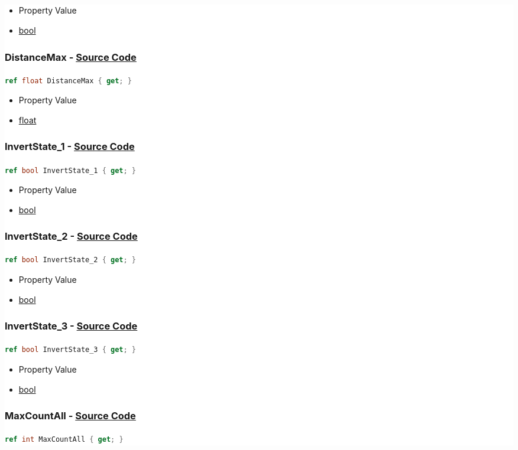 - Property Value

- [bool](https://learn.microsoft.com/dotnet/api/system.boolean)

### **DistanceMax** - [Source Code](https://github.com/swiftly-solution/swiftlys2/blob/main/managed/src/SwiftlyS2.Generated/Schemas/Interfaces/CLogicNPCCounter.cs#L60)

```csharp
ref float DistanceMax { get; }
```

- Property Value

- [float](https://learn.microsoft.com/dotnet/api/system.single)

### **InvertState_1** - [Source Code](https://github.com/swiftly-solution/swiftlys2/blob/main/managed/src/SwiftlyS2.Generated/Schemas/Interfaces/CLogicNPCCounter.cs#L76)

```csharp
ref bool InvertState_1 { get; }
```

- Property Value

- [bool](https://learn.microsoft.com/dotnet/api/system.boolean)

### **InvertState_2** - [Source Code](https://github.com/swiftly-solution/swiftlys2/blob/main/managed/src/SwiftlyS2.Generated/Schemas/Interfaces/CLogicNPCCounter.cs#L92)

```csharp
ref bool InvertState_2 { get; }
```

- Property Value

- [bool](https://learn.microsoft.com/dotnet/api/system.boolean)

### **InvertState_3** - [Source Code](https://github.com/swiftly-solution/swiftlys2/blob/main/managed/src/SwiftlyS2.Generated/Schemas/Interfaces/CLogicNPCCounter.cs#L108)

```csharp
ref bool InvertState_3 { get; }
```

- Property Value

- [bool](https://learn.microsoft.com/dotnet/api/system.boolean)

### **MaxCountAll** - [Source Code](https://github.com/swiftly-solution/swiftlys2/blob/main/managed/src/SwiftlyS2.Generated/Schemas/Interfaces/CLogicNPCCounter.cs#L66)

```csharp
ref int MaxCountAll { get; }
```
